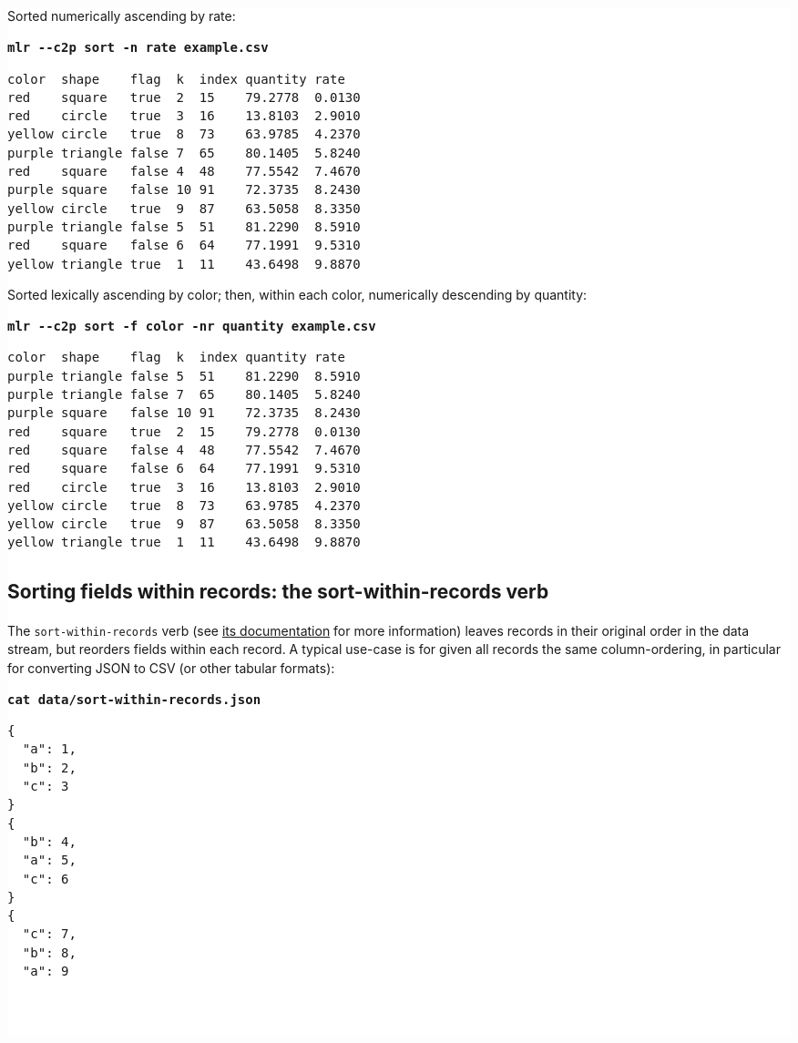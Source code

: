 Sorted numerically ascending by rate:

<pre class="pre-highlight-in-pair">
<b>mlr --c2p sort -n rate example.csv</b>
</pre>
<pre class="pre-non-highlight-in-pair">
color  shape    flag  k  index quantity rate
red    square   true  2  15    79.2778  0.0130
red    circle   true  3  16    13.8103  2.9010
yellow circle   true  8  73    63.9785  4.2370
purple triangle false 7  65    80.1405  5.8240
red    square   false 4  48    77.5542  7.4670
purple square   false 10 91    72.3735  8.2430
yellow circle   true  9  87    63.5058  8.3350
purple triangle false 5  51    81.2290  8.5910
red    square   false 6  64    77.1991  9.5310
yellow triangle true  1  11    43.6498  9.8870
</pre>

Sorted lexically ascending by color; then, within each color, numerically descending by quantity:

<pre class="pre-highlight-in-pair">
<b>mlr --c2p sort -f color -nr quantity example.csv</b>
</pre>
<pre class="pre-non-highlight-in-pair">
color  shape    flag  k  index quantity rate
purple triangle false 5  51    81.2290  8.5910
purple triangle false 7  65    80.1405  5.8240
purple square   false 10 91    72.3735  8.2430
red    square   true  2  15    79.2778  0.0130
red    square   false 4  48    77.5542  7.4670
red    square   false 6  64    77.1991  9.5310
red    circle   true  3  16    13.8103  2.9010
yellow circle   true  8  73    63.9785  4.2370
yellow circle   true  9  87    63.5058  8.3350
yellow triangle true  1  11    43.6498  9.8870
</pre>

## Sorting fields within records: the sort-within-records verb

The `sort-within-records` verb (see [its
documentation](reference-verbs.md#sort-within-records) for more information)
leaves records in their original order in the data stream, but reorders fields
within each record. A typical use-case is for given all records the same column-ordering,
in particular for converting JSON to CSV (or other tabular formats):

<pre class="pre-highlight-in-pair">
<b>cat data/sort-within-records.json</b>
</pre>
<pre class="pre-non-highlight-in-pair">
{
  "a": 1,
  "b": 2,
  "c": 3
}
{
  "b": 4,
  "a": 5,
  "c": 6
}
{
  "c": 7,
  "b": 8,
  "a": 9